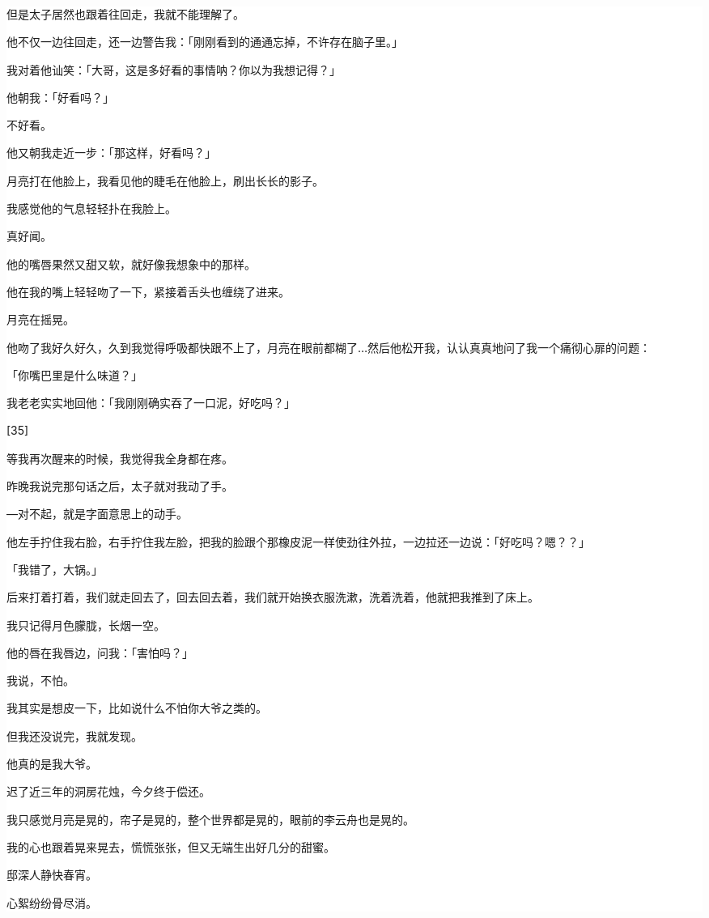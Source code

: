 但是太子居然也跟着往回走，我就不能理解了。

他不仅一边往回走，还一边警告我：「刚刚看到的通通忘掉，不许存在脑子里。」

我对着他讪笑：「大哥，这是多好看的事情呐？你以为我想记得？」

他朝我：「好看吗？」

不好看。

他又朝我走近一步：「那这样，好看吗？」

月亮打在他脸上，我看见他的睫毛在他脸上，刷出长长的影子。

我感觉他的气息轻轻扑在我脸上。

真好闻。

他的嘴唇果然又甜又软，就好像我想象中的那样。

他在我的嘴上轻轻吻了一下，紧接着舌头也缠绕了进来。

月亮在摇晃。

他吻了我好久好久，久到我觉得呼吸都快跟不上了，月亮在眼前都糊了…然后他松开我，认认真真地问了我一个痛彻心扉的问题：

「你嘴巴里是什么味道？」

我老老实实地回他：「我刚刚确实吞了一口泥，好吃吗？」

[35]

等我再次醒来的时候，我觉得我全身都在疼。

昨晚我说完那句话之后，太子就对我动了手。

—对不起，就是字面意思上的动手。

他左手拧住我右脸，右手拧住我左脸，把我的脸跟个那橡皮泥一样使劲往外拉，一边拉还一边说：「好吃吗？嗯？？」

「我错了，大锅。」

后来打着打着，我们就走回去了，回去回去着，我们就开始换衣服洗漱，洗着洗着，他就把我推到了床上。

我只记得月色朦胧，长烟一空。

他的唇在我唇边，问我：「害怕吗？」

我说，不怕。

我其实是想皮一下，比如说什么不怕你大爷之类的。

但我还没说完，我就发现。

他真的是我大爷。

迟了近三年的洞房花烛，今夕终于偿还。

我只感觉月亮是晃的，帘子是晃的，整个世界都是晃的，眼前的李云舟也是晃的。

我的心也跟着晃来晃去，慌慌张张，但又无端生出好几分的甜蜜。

邸深人静快春宵。

心絮纷纷骨尽消。

